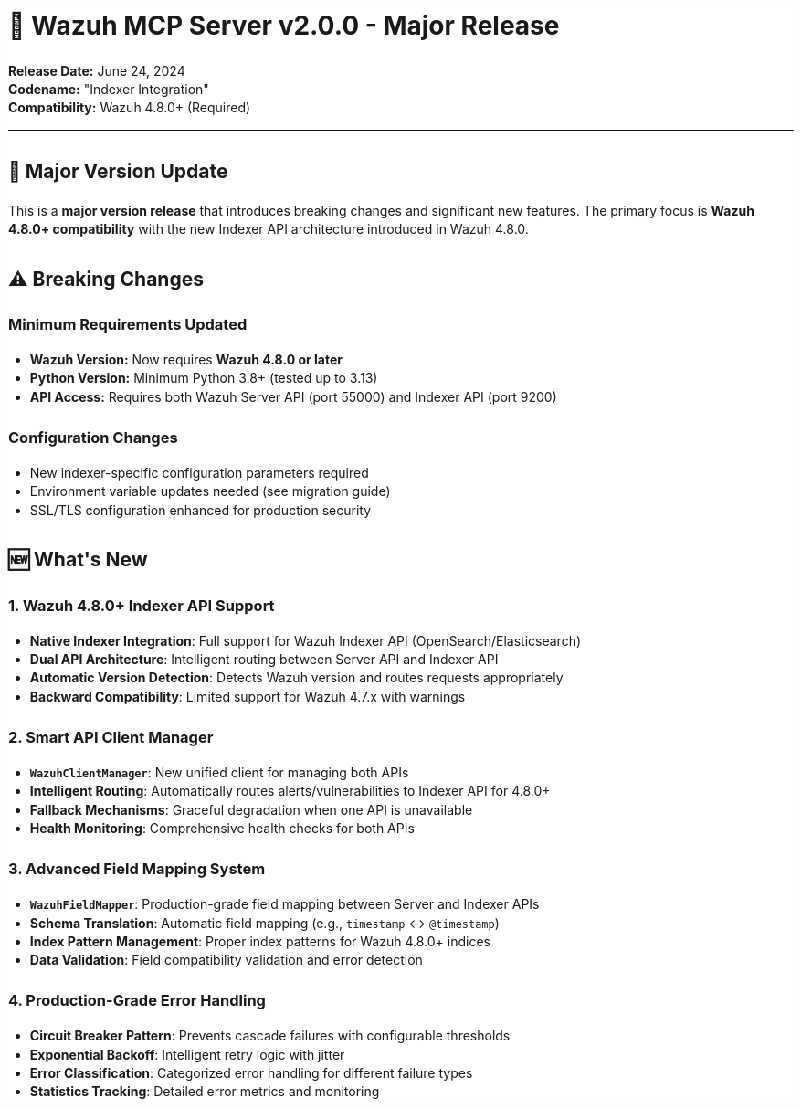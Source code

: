 # 🚀 Wazuh MCP Server v2.0.0 - Major Release

**Release Date:** June 24, 2024  
**Codename:** "Indexer Integration"  
**Compatibility:** Wazuh 4.8.0+ (Required)

---

## 🎯 Major Version Update

This is a **major version release** that introduces breaking changes and significant new features. The primary focus is **Wazuh 4.8.0+ compatibility** with the new Indexer API architecture introduced in Wazuh 4.8.0.

## ⚠️ Breaking Changes

### Minimum Requirements Updated
- **Wazuh Version:** Now requires **Wazuh 4.8.0 or later**
- **Python Version:** Minimum Python 3.8+ (tested up to 3.13)
- **API Access:** Requires both Wazuh Server API (port 55000) and Indexer API (port 9200)

### Configuration Changes
- New indexer-specific configuration parameters required
- Environment variable updates needed (see migration guide)
- SSL/TLS configuration enhanced for production security

## 🆕 What's New

### 1. Wazuh 4.8.0+ Indexer API Support
- **Native Indexer Integration**: Full support for Wazuh Indexer API (OpenSearch/Elasticsearch)
- **Dual API Architecture**: Intelligent routing between Server API and Indexer API
- **Automatic Version Detection**: Detects Wazuh version and routes requests appropriately
- **Backward Compatibility**: Limited support for Wazuh 4.7.x with warnings

### 2. Smart API Client Manager
- **`WazuhClientManager`**: New unified client for managing both APIs
- **Intelligent Routing**: Automatically routes alerts/vulnerabilities to Indexer API for 4.8.0+
- **Fallback Mechanisms**: Graceful degradation when one API is unavailable
- **Health Monitoring**: Comprehensive health checks for both APIs

### 3. Advanced Field Mapping System
- **`WazuhFieldMapper`**: Production-grade field mapping between Server and Indexer APIs
- **Schema Translation**: Automatic field mapping (e.g., `timestamp` ↔ `@timestamp`)
- **Index Pattern Management**: Proper index patterns for Wazuh 4.8.0+ indices
- **Data Validation**: Field compatibility validation and error detection

### 4. Production-Grade Error Handling
- **Circuit Breaker Pattern**: Prevents cascade failures with configurable thresholds
- **Exponential Backoff**: Intelligent retry logic with jitter
- **Error Classification**: Categorized error handling for different failure types
- **Statistics Tracking**: Detailed error metrics and monitoring
